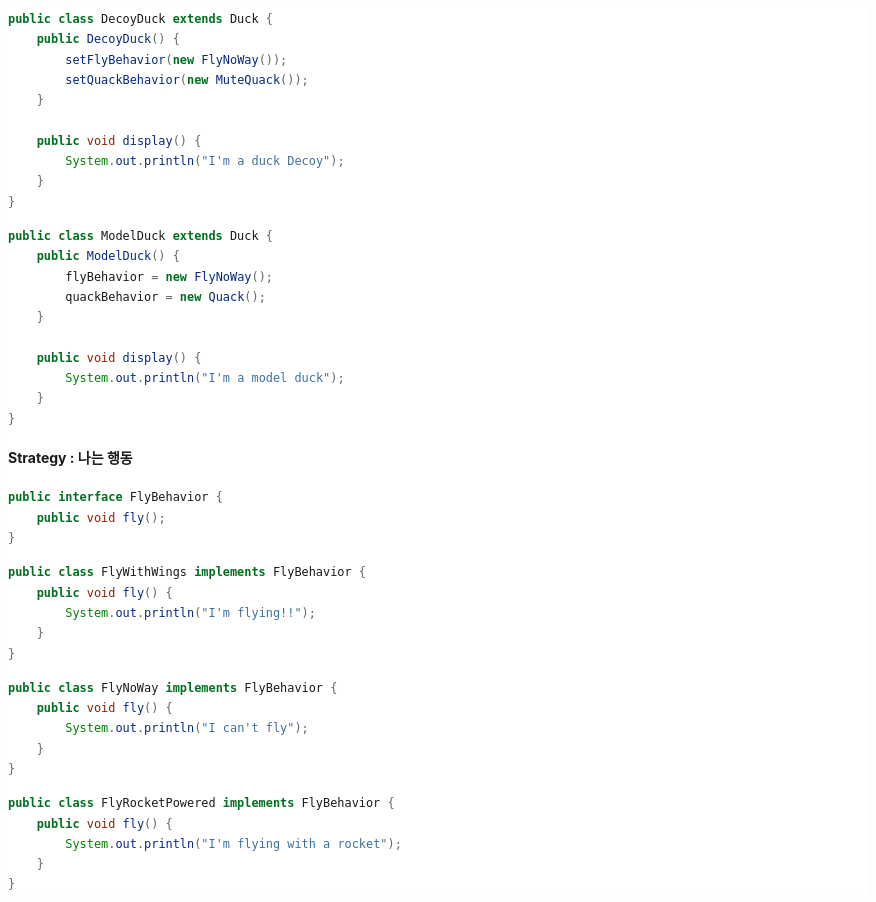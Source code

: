 ```java
public class DecoyDuck extends Duck {
    public DecoyDuck() {
        setFlyBehavior(new FlyNoWay());
        setQuackBehavior(new MuteQuack());
    }

    public void display() {
        System.out.println("I'm a duck Decoy");
    }
}
```

```java
public class ModelDuck extends Duck {
    public ModelDuck() {
        flyBehavior = new FlyNoWay();
        quackBehavior = new Quack();
    }

    public void display() {
        System.out.println("I'm a model duck");
    }
}
```


#### Strategy : 나는 행동

```java
public interface FlyBehavior {
    public void fly();
}
```

```java
public class FlyWithWings implements FlyBehavior {
    public void fly() {
        System.out.println("I'm flying!!");
    }
}
```

```java
public class FlyNoWay implements FlyBehavior {
    public void fly() {
        System.out.println("I can't fly");
    }
}
```

```java
public class FlyRocketPowered implements FlyBehavior {
    public void fly() {
        System.out.println("I'm flying with a rocket");
    }
}
```
